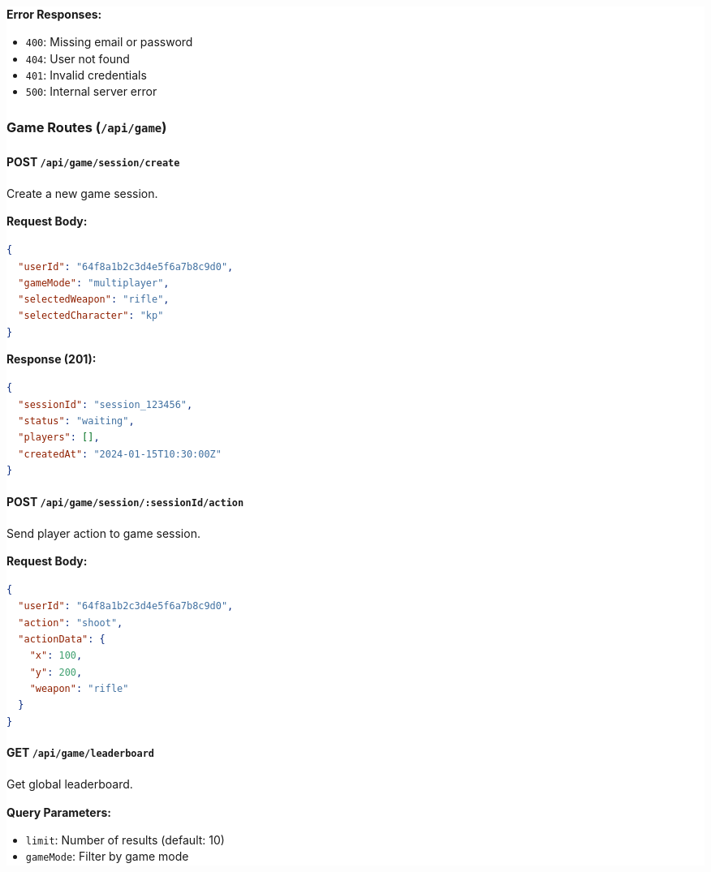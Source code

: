 **Error Responses:**
- `400`: Missing email or password
- `404`: User not found
- `401`: Invalid credentials
- `500`: Internal server error

### Game Routes (`/api/game`)

#### POST `/api/game/session/create`
Create a new game session.

**Request Body:**
```json
{
  "userId": "64f8a1b2c3d4e5f6a7b8c9d0",
  "gameMode": "multiplayer",
  "selectedWeapon": "rifle",
  "selectedCharacter": "kp"
}
```

**Response (201):**
```json
{
  "sessionId": "session_123456",
  "status": "waiting",
  "players": [],
  "createdAt": "2024-01-15T10:30:00Z"
}
```

#### POST `/api/game/session/:sessionId/action`
Send player action to game session.

**Request Body:**
```json
{
  "userId": "64f8a1b2c3d4e5f6a7b8c9d0",
  "action": "shoot",
  "actionData": {
    "x": 100,
    "y": 200,
    "weapon": "rifle"
  }
}
```

#### GET `/api/game/leaderboard`
Get global leaderboard.

**Query Parameters:**
- `limit`: Number of results (default: 10)
- `gameMode`: Filter by game mode
